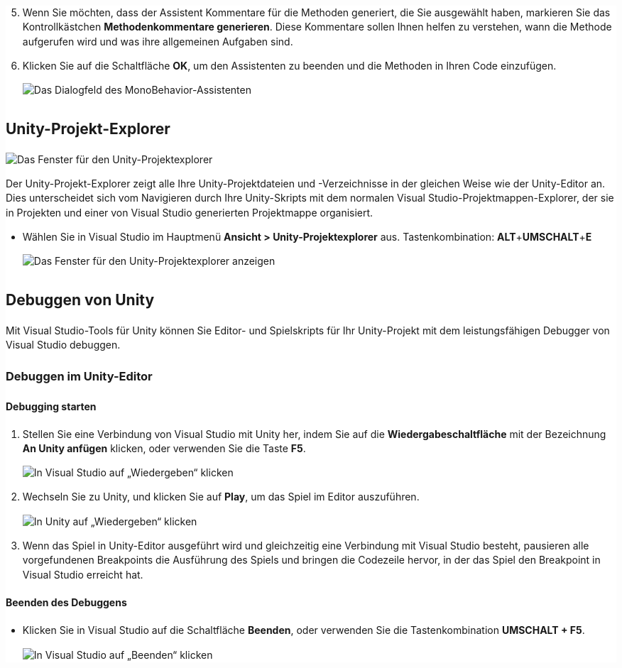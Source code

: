 5. Wenn Sie möchten, dass der Assistent Kommentare für die Methoden generiert, die Sie ausgewählt haben, markieren Sie das Kontrollkästchen **Methodenkommentare generieren**. Diese Kommentare sollen Ihnen helfen zu verstehen, wann die Methode aufgerufen wird und was ihre allgemeinen Aufgaben sind.

6. Klicken Sie auf die Schaltfläche **OK**, um den Assistenten zu beenden und die Methoden in Ihren Code einzufügen.

   ![Das Dialogfeld des MonoBehavior-Assistenten](../cross-platform/media/vstu_monobehavior_wizard_full.png "vstu_monobehavior_wizard_full")

## <a name="unity-project-explorer"></a>Unity-Projekt-Explorer

![Das Fenster für den Unity-Projektexplorer](../cross-platform/media/vstu_unity_project_explorer.png "vstu_unity_project_explorer")

Der Unity-Projekt-Explorer zeigt alle Ihre Unity-Projektdateien und -Verzeichnisse in der gleichen Weise wie der Unity-Editor an. Dies unterscheidet sich vom Navigieren durch Ihre Unity-Skripts mit dem normalen Visual Studio-Projektmappen-Explorer, der sie in Projekten und einer von Visual Studio generierten Projektmappe organisiert.

- Wählen Sie in Visual Studio im Hauptmenü **Ansicht > Unity-Projektexplorer** aus. Tastenkombination: **ALT**+**UMSCHALT**+**E**

   ![Das Fenster für den Unity-Projektexplorer anzeigen](../cross-platform/media/vstu_view_unity_project_explorer.png "vstu_unity_project_explorer")

## <a name="unity-debugging"></a>Debuggen von Unity

Mit Visual Studio-Tools für Unity können Sie Editor- und Spielskripts für Ihr Unity-Projekt mit dem leistungsfähigen Debugger von Visual Studio debuggen.

### <a name="debug-in-the-unity-editor"></a>Debuggen im Unity-Editor

#### <a name="start-debugging"></a>Debugging starten

1. Stellen Sie eine Verbindung von Visual Studio mit Unity her, indem Sie auf die **Wiedergabeschaltfläche** mit der Bezeichnung **An Unity anfügen** klicken, oder verwenden Sie die Taste **F5**.

   ![In Visual Studio auf „Wiedergeben“ klicken](media/vstu_play-button.png)

2. Wechseln Sie zu Unity, und klicken Sie auf **Play**, um das Spiel im Editor auszuführen.

   ![In Unity auf „Wiedergeben“ klicken](media/vstu_unity-play-button.png)

3. Wenn das Spiel in Unity-Editor ausgeführt wird und gleichzeitig eine Verbindung mit Visual Studio besteht, pausieren alle vorgefundenen Breakpoints die Ausführung des Spiels und bringen die Codezeile hervor, in der das Spiel den Breakpoint in Visual Studio erreicht hat.

#### <a name="stop-debugging"></a>Beenden des Debuggens

- Klicken Sie in Visual Studio auf die Schaltfläche **Beenden**, oder verwenden Sie die Tastenkombination **UMSCHALT + F5**.

  ![In Visual Studio auf „Beenden“ klicken](media/vstu_stop-debugger.png)
